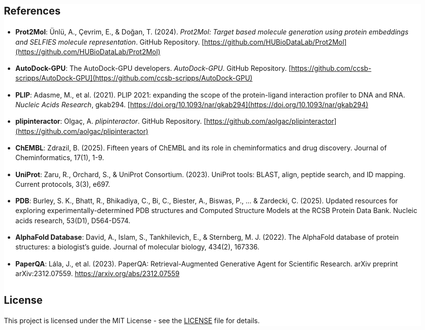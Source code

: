 ## References

-   **Prot2Mol**: Ünlü, A., Çevrim, E., & Doğan, T. (2024). *Prot2Mol: Target based molecule generation using protein embeddings and SELFIES molecule representation*. GitHub Repository. [https://github.com/HUBioDataLab/Prot2Mol](https://github.com/HUBioDataLab/Prot2Mol)

-   **AutoDock-GPU**: The AutoDock-GPU developers. *AutoDock-GPU*. GitHub Repository. [https://github.com/ccsb-scripps/AutoDock-GPU](https://github.com/ccsb-scripps/AutoDock-GPU)

-   **PLIP**: Adasme, M., et al. (2021). PLIP 2021: expanding the scope of the protein-ligand interaction profiler to DNA and RNA. *Nucleic Acids Research*, gkab294. [https://doi.org/10.1093/nar/gkab294](https://doi.org/10.1093/nar/gkab294)

-   **plipinteractor**: Olgaç, A. *plipinteractor*. GitHub Repository. [https://github.com/aolgac/plipinteractor](https://github.com/aolgac/plipinteractor)

-   **ChEMBL**: Zdrazil, B. (2025). Fifteen years of ChEMBL and its role in cheminformatics and drug discovery. Journal of Cheminformatics, 17(1), 1-9. 

-   **UniProt**: Zaru, R., Orchard, S., & UniProt Consortium. (2023). UniProt tools: BLAST, align, peptide search, and ID mapping. Current protocols, 3(3), e697.

-   **PDB**: Burley, S. K., Bhatt, R., Bhikadiya, C., Bi, C., Biester, A., Biswas, P., ... & Zardecki, C. (2025). Updated resources for exploring experimentally-determined PDB structures and Computed Structure Models at the RCSB Protein Data Bank. Nucleic acids research, 53(D1), D564-D574.

-   **AlphaFold Database**: David, A., Islam, S., Tankhilevich, E., & Sternberg, M. J. (2022). The AlphaFold database of protein structures: a biologist’s guide. Journal of molecular biology, 434(2), 167336.

-   **PaperQA**: Lála, J., et al. (2023). PaperQA: Retrieval-Augmented Generative Agent for Scientific Research. arXiv preprint arXiv:2312.07559. https://arxiv.org/abs/2312.07559

## License

This project is licensed under the MIT License - see the [LICENSE](LICENSE) file for details. 